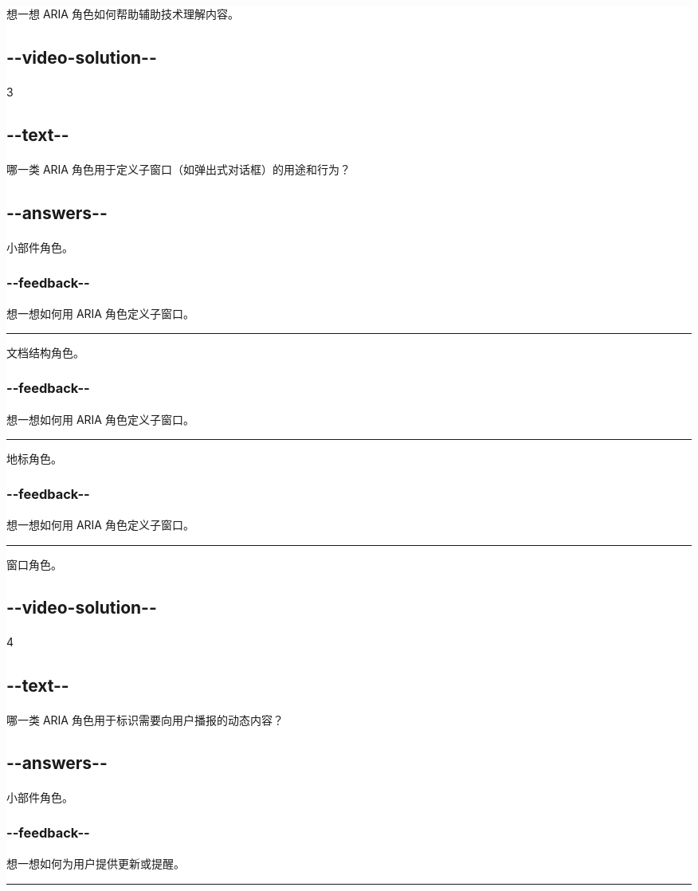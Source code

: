 想一想 ARIA 角色如何帮助辅助技术理解内容。

## --video-solution--

3

## --text--

哪一类 ARIA 角色用于定义子窗口（如弹出式对话框）的用途和行为？

## --answers--

小部件角色。

### --feedback--

想一想如何用 ARIA 角色定义子窗口。

---

文档结构角色。

### --feedback--

想一想如何用 ARIA 角色定义子窗口。

---

地标角色。

### --feedback--

想一想如何用 ARIA 角色定义子窗口。

---

窗口角色。

## --video-solution--

4

## --text--

哪一类 ARIA 角色用于标识需要向用户播报的动态内容？

## --answers--

小部件角色。

### --feedback--

想一想如何为用户提供更新或提醒。

---
